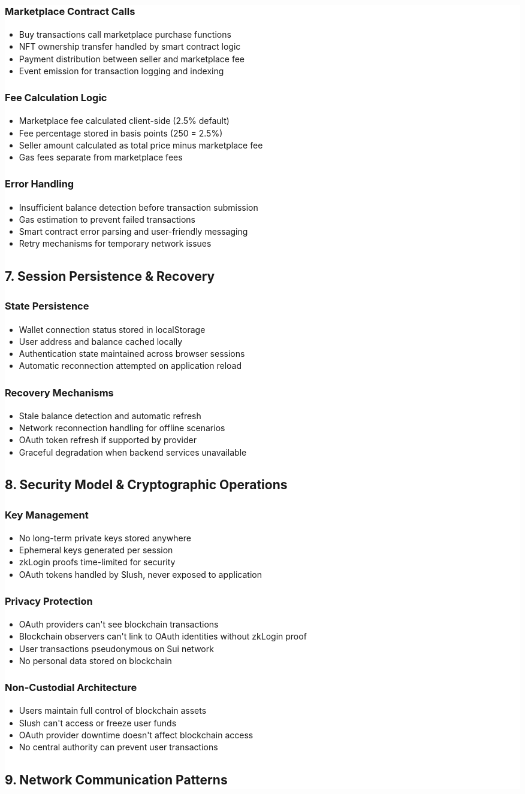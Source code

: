 ### Marketplace Contract Calls
- Buy transactions call marketplace purchase functions
- NFT ownership transfer handled by smart contract logic
- Payment distribution between seller and marketplace fee
- Event emission for transaction logging and indexing

### Fee Calculation Logic
- Marketplace fee calculated client-side (2.5% default)
- Fee percentage stored in basis points (250 = 2.5%)
- Seller amount calculated as total price minus marketplace fee
- Gas fees separate from marketplace fees

### Error Handling
- Insufficient balance detection before transaction submission
- Gas estimation to prevent failed transactions
- Smart contract error parsing and user-friendly messaging
- Retry mechanisms for temporary network issues

## 7. Session Persistence & Recovery

### State Persistence
- Wallet connection status stored in localStorage
- User address and balance cached locally
- Authentication state maintained across browser sessions
- Automatic reconnection attempted on application reload

### Recovery Mechanisms
- Stale balance detection and automatic refresh
- Network reconnection handling for offline scenarios
- OAuth token refresh if supported by provider
- Graceful degradation when backend services unavailable

## 8. Security Model & Cryptographic Operations

### Key Management
- No long-term private keys stored anywhere
- Ephemeral keys generated per session
- zkLogin proofs time-limited for security
- OAuth tokens handled by Slush, never exposed to application

### Privacy Protection
- OAuth providers can't see blockchain transactions
- Blockchain observers can't link to OAuth identities without zkLogin proof
- User transactions pseudonymous on Sui network
- No personal data stored on blockchain

### Non-Custodial Architecture
- Users maintain full control of blockchain assets
- Slush can't access or freeze user funds
- OAuth provider downtime doesn't affect blockchain access
- No central authority can prevent user transactions
## 9. Network Communication Patterns
